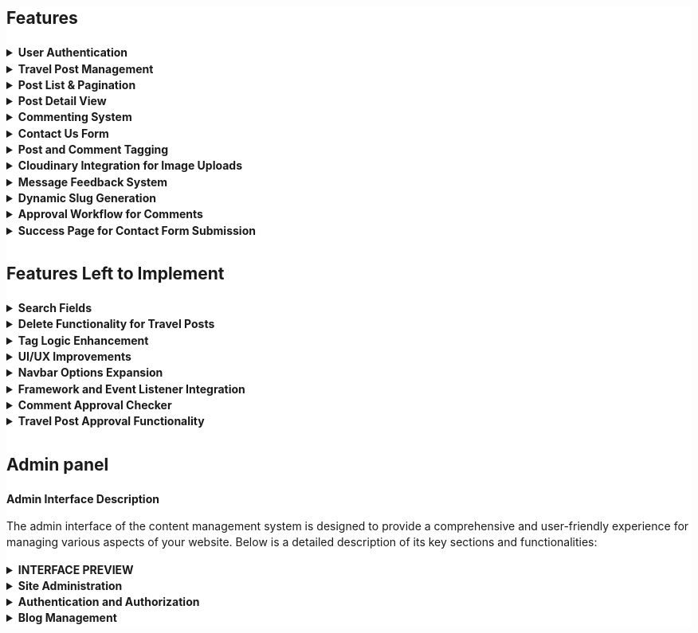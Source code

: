 ## Features

<details><summary><strong>User Authentication</strong></summary></details>

<details><summary><strong>Travel Post Management</strong></summary></details>

<details><summary><strong>Post List & Pagination</strong></summary></details>

<details><summary><strong>Post Detail View</strong></summary></details>

<details><summary><strong>Commenting System</strong></summary></details>

<details><summary><strong>Contact Us Form</strong></summary></details>

<details><summary><strong>Post and Comment Tagging</strong></summary></details>

<details><summary><strong>Cloudinary Integration for Image Uploads</strong></summary></details>

<details><summary><strong>Message Feedback System</strong></summary></details>

<details><summary><strong>Dynamic Slug Generation</strong></summary></details>

<details><summary><strong>Approval Workflow for Comments</strong></summary></details>

<details><summary><strong>Success Page for Contact Form Submission</strong></summary></details>

## Features Left to Implement

<details><summary><strong>Search Fields</strong></summary></details>

<details><summary><strong>Delete Functionality for Travel Posts</strong></summary></details>

<details><summary><strong>Tag Logic Enhancement</strong></summary></details>

<details><summary><strong>UI/UX Improvements</strong></summary></details>

<details><summary><strong>Navbar Options Expansion</strong></summary></details>

<details><summary><strong>Framework and Event Listener Integration</strong></summary></details>

<details><summary><strong>Comment Approval Checker</strong></summary></details>

<details><summary><strong>Travel Post Approval Functionality</strong></summary></details>



## Admin panel

<strong> Admin Interface Description </strong>

The admin interface of the content management system is designed to provide a comprehensive and user-friendly experience for managing various aspects of your website. Below is a detailed description of its key sections and functionalities:

<details><summary><strong>INTERFACE PREVIEW</strong></summary></details>

<details><summary><strong>Site Administration</strong></summary></details>

<details><summary><strong>Authentication and Authorization</strong></summary></details>

<details><summary><strong>Blog Management</strong></summary></details>
